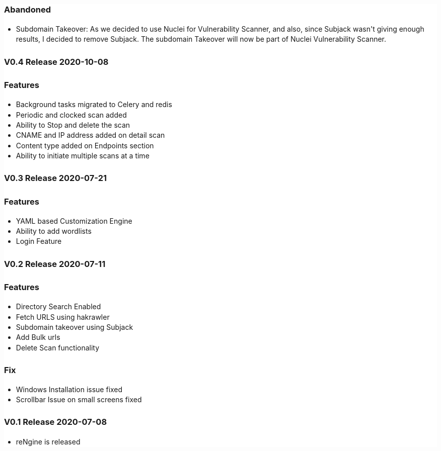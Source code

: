 ### Abandoned
- Subdomain Takeover: As we decided to use Nuclei for Vulnerability Scanner, and also, since Subjack wasn't giving enough results, I decided to remove Subjack. The subdomain Takeover will now be part of Nuclei Vulnerability Scanner.

### V0.4 Release 2020-10-08

### Features
- Background tasks migrated to Celery and redis
- Periodic and clocked scan added
- Ability to Stop and delete the scan
- CNAME and IP address added on detail scan
- Content type added on Endpoints section
- Ability to initiate multiple scans at a time

### V0.3 Release 2020-07-21

### Features
- YAML based Customization Engine
- Ability to add wordlists
- Login Feature

### V0.2 Release 2020-07-11

### Features
- Directory Search Enabled
- Fetch URLS using hakrawler
- Subdomain takeover using Subjack
- Add Bulk urls
- Delete Scan functionality

### Fix
- Windows Installation issue fixed
- Scrollbar Issue on small screens fixed

### V0.1 Release 2020-07-08
- reNgine is released
